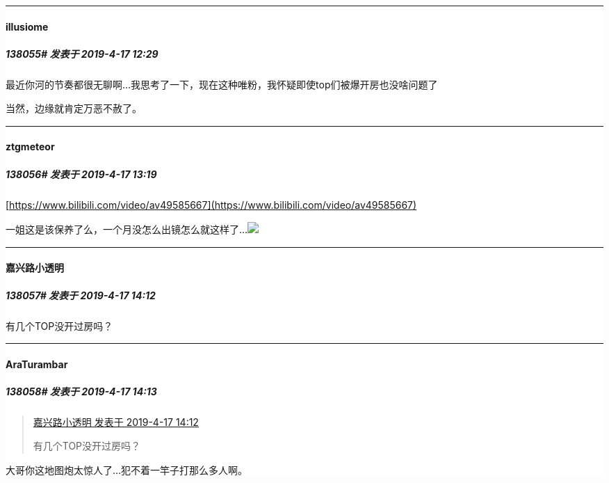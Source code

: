 -----

####  illusiome  
##### 138055#       发表于 2019-4-17 12:29




最近你河的节奏都很无聊啊...我思考了一下，现在这种唯粉，我怀疑即使top们被爆开房也没啥问题了


当然，边缘就肯定万恶不赦了。







-----

####  ztgmeteor  
##### 138056#       发表于 2019-4-17 13:19



[https://www.bilibili.com/video/av49585667](https://www.bilibili.com/video/av49585667)

一姐这是该保养了么，一个月没怎么出镜怎么就这样了...<img src="https://static.saraba1st.com/image/smiley/face2017/001.png" referrerpolicy="no-referrer">







-----

####  嘉兴路小透明  
##### 138057#       发表于 2019-4-17 14:12




有几个TOP没开过房吗？







-----

####  AraTurambar  
##### 138058#       发表于 2019-4-17 14:13



<blockquote><a href="httphttps://bbs.saraba1st.com/2b/forum.php?mod=redirect&amp;goto=findpost&amp;pid=43338925&amp;ptid=1105387" target="_blank">嘉兴路小透明 发表于 2019-4-17 14:12</a>

有几个TOP没开过房吗？</blockquote>
大哥你这地图炮太惊人了...犯不着一竿子打那么多人啊。



